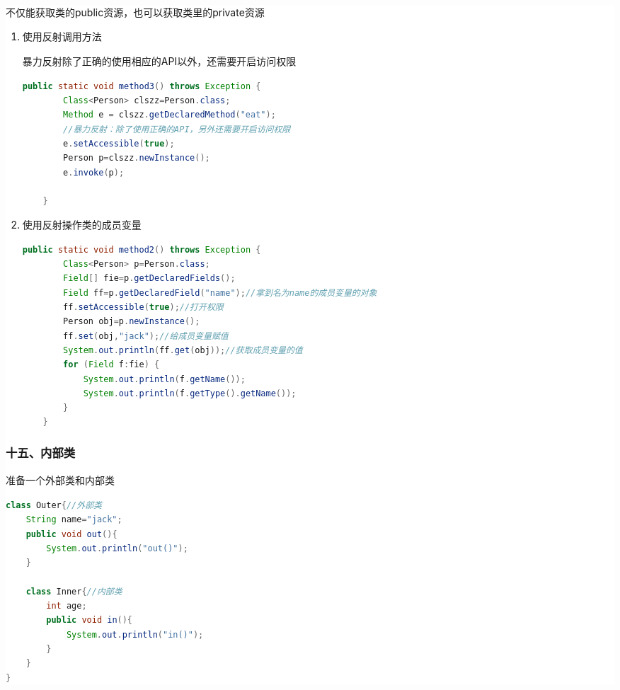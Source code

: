不仅能获取类的public资源，也可以获取类里的private资源

1. 使用反射调用方法

   暴力反射除了正确的使用相应的API以外，还需要开启访问权限

   ```java
   public static void method3() throws Exception {
           Class<Person> clszz=Person.class;
           Method e = clszz.getDeclaredMethod("eat");
           //暴力反射：除了使用正确的API，另外还需要开启访问权限
           e.setAccessible(true);
           Person p=clszz.newInstance();
           e.invoke(p);
   
       }
   ```

2. 使用反射操作类的成员变量

   ```java
   public static void method2() throws Exception {
           Class<Person> p=Person.class;
           Field[] fie=p.getDeclaredFields();
           Field ff=p.getDeclaredField("name");//拿到名为name的成员变量的对象
           ff.setAccessible(true);//打开权限
           Person obj=p.newInstance();
           ff.set(obj,"jack");//给成员变量赋值
           System.out.println(ff.get(obj));//获取成员变量的值
           for (Field f:fie) {
               System.out.println(f.getName());
               System.out.println(f.getType().getName());
           }
       }
   ```

### 十五、内部类

准备一个外部类和内部类

```java
class Outer{//外部类
    String name="jack";
    public void out(){
        System.out.println("out()");
    }

    class Inner{//内部类
        int age;
        public void in(){
            System.out.println("in()");
        }
    }
}
```
